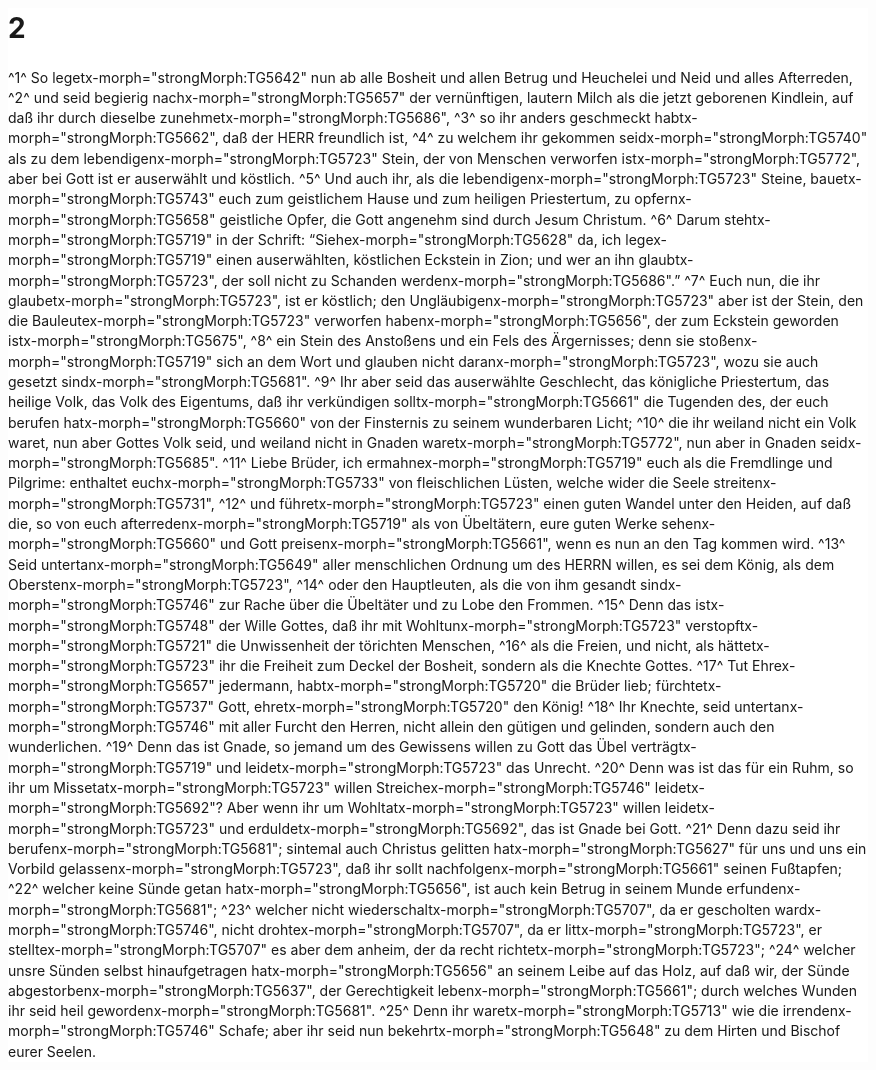 # 2 
^1^ So legetx-morph="strongMorph:TG5642" nun ab alle Bosheit und allen Betrug und Heuchelei und Neid und alles Afterreden, ^2^ und seid begierig nachx-morph="strongMorph:TG5657" der vernünftigen, lautern Milch als die jetzt geborenen Kindlein, auf daß ihr durch dieselbe zunehmetx-morph="strongMorph:TG5686", ^3^ so ihr anders geschmeckt habtx-morph="strongMorph:TG5662", daß der HERR freundlich ist, ^4^ zu welchem ihr gekommen seidx-morph="strongMorph:TG5740" als zu dem lebendigenx-morph="strongMorph:TG5723" Stein, der von Menschen verworfen istx-morph="strongMorph:TG5772", aber bei Gott ist er auserwählt und köstlich. ^5^ Und auch ihr, als die lebendigenx-morph="strongMorph:TG5723" Steine, bauetx-morph="strongMorph:TG5743" euch zum geistlichem Hause und zum heiligen Priestertum, zu opfernx-morph="strongMorph:TG5658" geistliche Opfer, die Gott angenehm sind durch Jesum Christum. ^6^ Darum stehtx-morph="strongMorph:TG5719" in der Schrift: “Siehex-morph="strongMorph:TG5628" da, ich legex-morph="strongMorph:TG5719" einen auserwählten, köstlichen Eckstein in Zion; und wer an ihn glaubtx-morph="strongMorph:TG5723", der soll nicht zu Schanden werdenx-morph="strongMorph:TG5686".” ^7^ Euch nun, die ihr glaubetx-morph="strongMorph:TG5723", ist er köstlich; den Ungläubigenx-morph="strongMorph:TG5723" aber ist der Stein, den die Bauleutex-morph="strongMorph:TG5723" verworfen habenx-morph="strongMorph:TG5656", der zum Eckstein geworden istx-morph="strongMorph:TG5675", ^8^ ein Stein des Anstoßens und ein Fels des Ärgernisses; denn sie stoßenx-morph="strongMorph:TG5719" sich an dem Wort und glauben nicht daranx-morph="strongMorph:TG5723", wozu sie auch gesetzt sindx-morph="strongMorph:TG5681". ^9^ Ihr aber seid das auserwählte Geschlecht, das königliche Priestertum, das heilige Volk, das Volk des Eigentums, daß ihr verkündigen solltx-morph="strongMorph:TG5661" die Tugenden des, der euch berufen hatx-morph="strongMorph:TG5660" von der Finsternis zu seinem wunderbaren Licht; ^10^ die ihr weiland nicht ein Volk waret, nun aber Gottes Volk seid, und weiland nicht in Gnaden waretx-morph="strongMorph:TG5772", nun aber in Gnaden seidx-morph="strongMorph:TG5685". ^11^ Liebe Brüder, ich ermahnex-morph="strongMorph:TG5719" euch als die Fremdlinge und Pilgrime: enthaltet euchx-morph="strongMorph:TG5733" von fleischlichen Lüsten, welche wider die Seele streitenx-morph="strongMorph:TG5731", ^12^ und führetx-morph="strongMorph:TG5723" einen guten Wandel unter den Heiden, auf daß die, so von euch afterredenx-morph="strongMorph:TG5719" als von Übeltätern, eure guten Werke sehenx-morph="strongMorph:TG5660" und Gott preisenx-morph="strongMorph:TG5661", wenn es nun an den Tag kommen wird. ^13^ Seid untertanx-morph="strongMorph:TG5649" aller menschlichen Ordnung um des HERRN willen, es sei dem König, als dem Oberstenx-morph="strongMorph:TG5723", ^14^ oder den Hauptleuten, als die von ihm gesandt sindx-morph="strongMorph:TG5746" zur Rache über die Übeltäter und zu Lobe den Frommen. ^15^ Denn das istx-morph="strongMorph:TG5748" der Wille Gottes, daß ihr mit Wohltunx-morph="strongMorph:TG5723" verstopftx-morph="strongMorph:TG5721" die Unwissenheit der törichten Menschen, ^16^ als die Freien, und nicht, als hättetx-morph="strongMorph:TG5723" ihr die Freiheit zum Deckel der Bosheit, sondern als die Knechte Gottes. ^17^ Tut Ehrex-morph="strongMorph:TG5657" jedermann, habtx-morph="strongMorph:TG5720" die Brüder lieb; fürchtetx-morph="strongMorph:TG5737" Gott, ehretx-morph="strongMorph:TG5720" den König! ^18^ Ihr Knechte, seid untertanx-morph="strongMorph:TG5746" mit aller Furcht den Herren, nicht allein den gütigen und gelinden, sondern auch den wunderlichen. ^19^ Denn das ist Gnade, so jemand um des Gewissens willen zu Gott das Übel verträgtx-morph="strongMorph:TG5719" und leidetx-morph="strongMorph:TG5723" das Unrecht. ^20^ Denn was ist das für ein Ruhm, so ihr um Missetatx-morph="strongMorph:TG5723" willen Streichex-morph="strongMorph:TG5746" leidetx-morph="strongMorph:TG5692"? Aber wenn ihr um Wohltatx-morph="strongMorph:TG5723" willen leidetx-morph="strongMorph:TG5723" und erduldetx-morph="strongMorph:TG5692", das ist Gnade bei Gott. ^21^ Denn dazu seid ihr berufenx-morph="strongMorph:TG5681"; sintemal auch Christus gelitten hatx-morph="strongMorph:TG5627" für uns und uns ein Vorbild gelassenx-morph="strongMorph:TG5723", daß ihr sollt nachfolgenx-morph="strongMorph:TG5661" seinen Fußtapfen; ^22^ welcher keine Sünde getan hatx-morph="strongMorph:TG5656", ist auch kein Betrug in seinem Munde erfundenx-morph="strongMorph:TG5681"; ^23^ welcher nicht wiederschaltx-morph="strongMorph:TG5707", da er gescholten wardx-morph="strongMorph:TG5746", nicht drohtex-morph="strongMorph:TG5707", da er littx-morph="strongMorph:TG5723", er stelltex-morph="strongMorph:TG5707" es aber dem anheim, der da recht richtetx-morph="strongMorph:TG5723"; ^24^ welcher unsre Sünden selbst hinaufgetragen hatx-morph="strongMorph:TG5656" an seinem Leibe auf das Holz, auf daß wir, der Sünde abgestorbenx-morph="strongMorph:TG5637", der Gerechtigkeit lebenx-morph="strongMorph:TG5661"; durch welches Wunden ihr seid heil gewordenx-morph="strongMorph:TG5681". ^25^ Denn ihr waretx-morph="strongMorph:TG5713" wie die irrendenx-morph="strongMorph:TG5746" Schafe; aber ihr seid nun bekehrtx-morph="strongMorph:TG5648" zu dem Hirten und Bischof eurer Seelen. 
